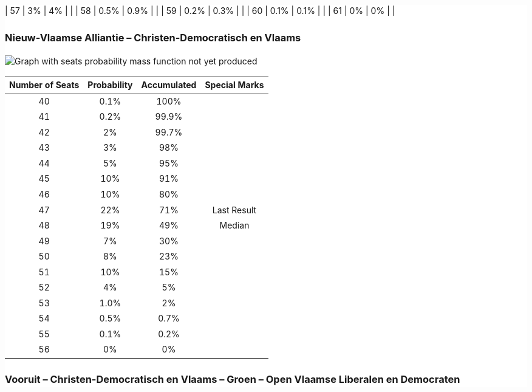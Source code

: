 | 57 | 3% | 4% |  |
| 58 | 0.5% | 0.9% |  |
| 59 | 0.2% | 0.3% |  |
| 60 | 0.1% | 0.1% |  |
| 61 | 0% | 0% |  |

### Nieuw-Vlaamse Alliantie – Christen-Democratisch en Vlaams

![Graph with seats probability mass function not yet produced](2025-03-11-Ipsos-coalitions-seats-pmf-n-va–cdv.png "Seats Probability Mass Function")

| Number of Seats | Probability | Accumulated | Special Marks |
|:---------------:|:-----------:|:-----------:|:-------------:|
| 40 | 0.1% | 100% |  |
| 41 | 0.2% | 99.9% |  |
| 42 | 2% | 99.7% |  |
| 43 | 3% | 98% |  |
| 44 | 5% | 95% |  |
| 45 | 10% | 91% |  |
| 46 | 10% | 80% |  |
| 47 | 22% | 71% | Last Result |
| 48 | 19% | 49% | Median |
| 49 | 7% | 30% |  |
| 50 | 8% | 23% |  |
| 51 | 10% | 15% |  |
| 52 | 4% | 5% |  |
| 53 | 1.0% | 2% |  |
| 54 | 0.5% | 0.7% |  |
| 55 | 0.1% | 0.2% |  |
| 56 | 0% | 0% |  |

### Vooruit – Christen-Democratisch en Vlaams – Groen – Open Vlaamse Liberalen en Democraten
